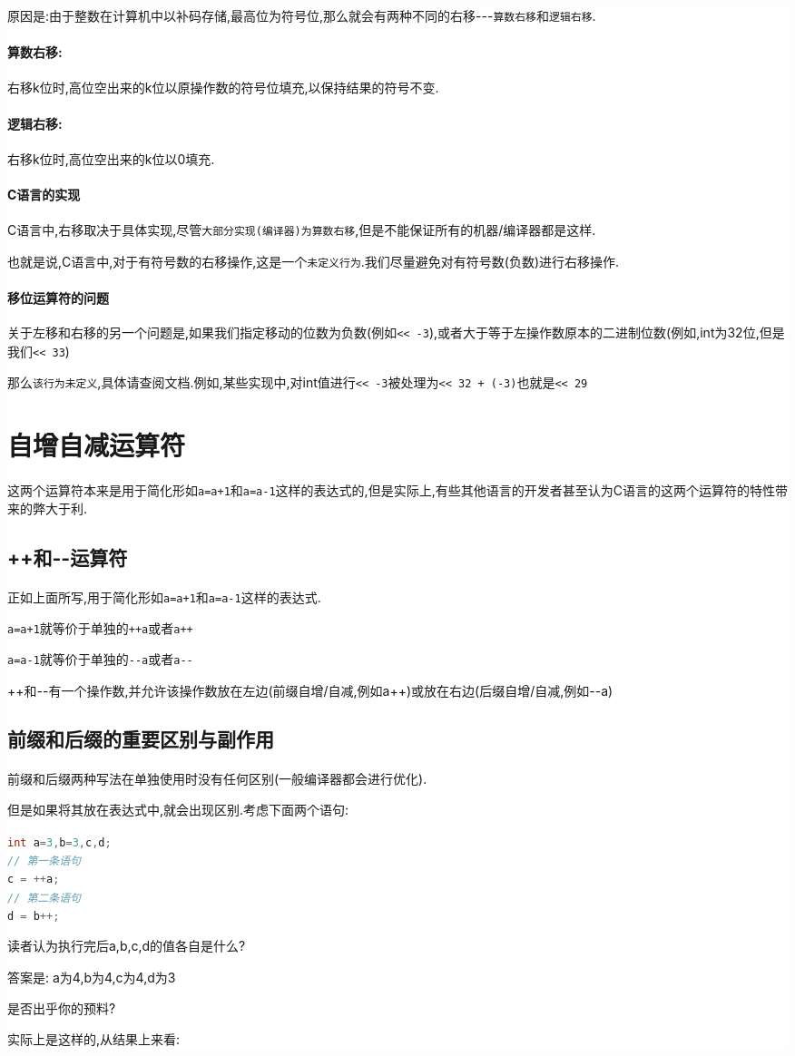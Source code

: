 原因是:由于整数在计算机中以补码存储,最高位为符号位,那么就会有两种不同的右移---`算数右移`和`逻辑右移`.

#### 算数右移:

右移k位时,高位空出来的k位以原操作数的符号位填充,以保持结果的符号不变.

#### 逻辑右移:

右移k位时,高位空出来的k位以0填充.

#### C语言的实现

C语言中,右移取决于具体实现,尽管`大部分实现(编译器)为算数右移`,但是不能保证所有的机器/编译器都是这样.

也就是说,C语言中,对于有符号数的右移操作,这是一个`未定义行为`.我们尽量避免对有符号数(负数)进行右移操作.

#### 移位运算符的问题

关于左移和右移的另一个问题是,如果我们指定移动的位数为负数(例如`<< -3`),或者大于等于左操作数原本的二进制位数(例如,int为32位,但是我们`<< 33`)

那么`该行为未定义`,具体请查阅文档.例如,某些实现中,对int值进行`<< -3`被处理为`<< 32 + (-3)`也就是`<< 29`

# 自增自减运算符

这两个运算符本来是用于简化形如`a=a+1`和`a=a-1`这样的表达式的,但是实际上,有些其他语言的开发者甚至认为C语言的这两个运算符的特性带来的弊大于利.

## ++和--运算符

正如上面所写,用于简化形如`a=a+1`和`a=a-1`这样的表达式.

`a=a+1`就等价于单独的`++a`或者`a++`

`a=a-1`就等价于单独的`--a`或者`a--`

++和--有一个操作数,并允许该操作数放在左边(前缀自增/自减,例如a++)或放在右边(后缀自增/自减,例如--a)

## 前缀和后缀的重要区别与副作用

前缀和后缀两种写法在单独使用时没有任何区别(一般编译器都会进行优化).

但是如果将其放在表达式中,就会出现区别.考虑下面两个语句:

```c
int a=3,b=3,c,d;
// 第一条语句
c = ++a;
// 第二条语句
d = b++;
```

读者认为执行完后a,b,c,d的值各自是什么?

答案是: a为4,b为4,c为4,d为3

是否出乎你的预料?

实际上是这样的,从结果上来看:

